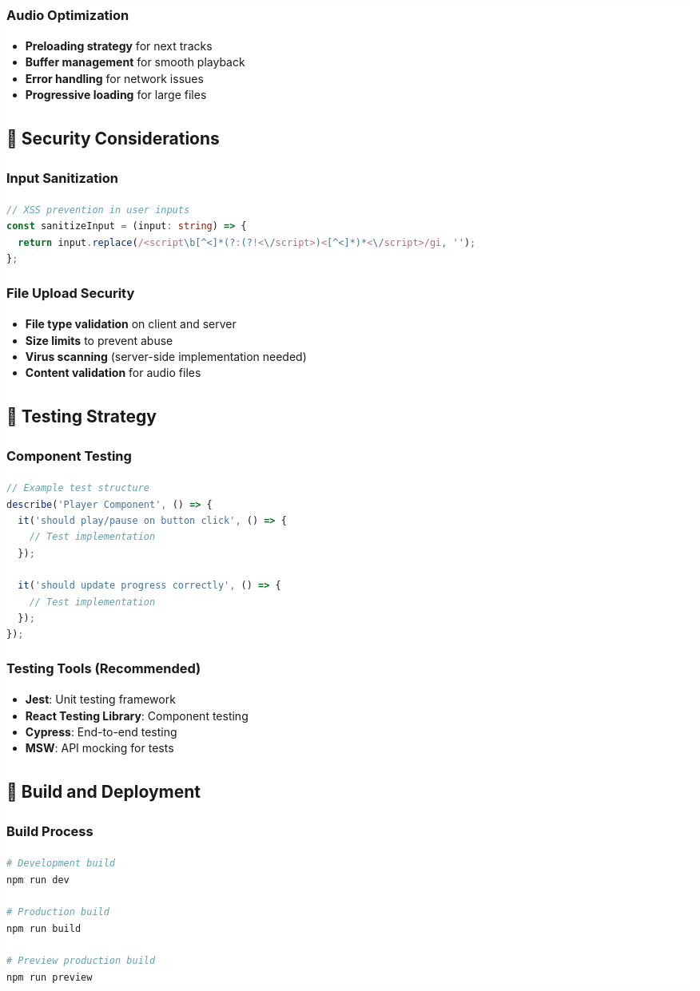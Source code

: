 ### Audio Optimization
- **Preloading strategy** for next tracks
- **Buffer management** for smooth playback
- **Error handling** for network issues
- **Progressive loading** for large files

## 🔐 Security Considerations

### Input Sanitization
```typescript
// XSS prevention in user inputs
const sanitizeInput = (input: string) => {
  return input.replace(/<script\b[^<]*(?:(?!<\/script>)<[^<]*)*<\/script>/gi, '');
};
```

### File Upload Security
- **File type validation** on client and server
- **Size limits** to prevent abuse
- **Virus scanning** (server-side implementation needed)
- **Content validation** for audio files

## 🧪 Testing Strategy

### Component Testing
```typescript
// Example test structure
describe('Player Component', () => {
  it('should play/pause on button click', () => {
    // Test implementation
  });
  
  it('should update progress correctly', () => {
    // Test implementation
  });
});
```

### Testing Tools (Recommended)
- **Jest**: Unit testing framework
- **React Testing Library**: Component testing
- **Cypress**: End-to-end testing
- **MSW**: API mocking for tests

## 🚀 Build and Deployment

### Build Process
```bash
# Development build
npm run dev

# Production build
npm run build

# Preview production build
npm run preview
```
